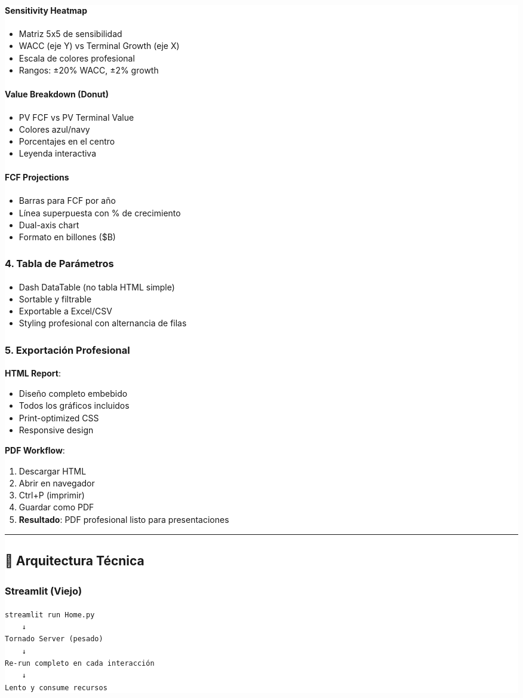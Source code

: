 #### Sensitivity Heatmap
- Matriz 5x5 de sensibilidad
- WACC (eje Y) vs Terminal Growth (eje X)
- Escala de colores profesional
- Rangos: ±20% WACC, ±2% growth

#### Value Breakdown (Donut)
- PV FCF vs PV Terminal Value
- Colores azul/navy
- Porcentajes en el centro
- Leyenda interactiva

#### FCF Projections
- Barras para FCF por año
- Línea superpuesta con % de crecimiento
- Dual-axis chart
- Formato en billones ($B)

### 4. **Tabla de Parámetros**
- Dash DataTable (no tabla HTML simple)
- Sortable y filtrable
- Exportable a Excel/CSV
- Styling profesional con alternancia de filas

### 5. **Exportación Profesional**

**HTML Report**:
- Diseño completo embebido
- Todos los gráficos incluidos
- Print-optimized CSS
- Responsive design

**PDF Workflow**:
1. Descargar HTML
2. Abrir en navegador
3. Ctrl+P (imprimir)
4. Guardar como PDF
5. **Resultado**: PDF profesional listo para presentaciones

---

## 🔧 Arquitectura Técnica

### Streamlit (Viejo)
```
streamlit run Home.py
    ↓
Tornado Server (pesado)
    ↓
Re-run completo en cada interacción
    ↓
Lento y consume recursos
```
